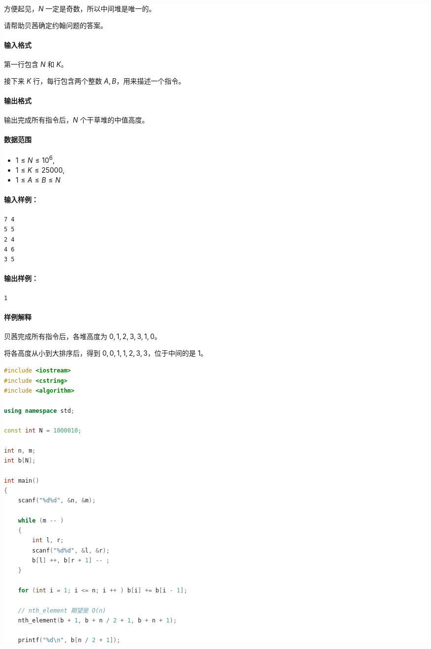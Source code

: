 方便起见，$N$ 一定是奇数，所以中间堆是唯一的。

请帮助贝茜确定约翰问题的答案。

<h4>输入格式</h4>

第一行包含 $N$ 和 $K$。

接下来 $K$ 行，每行包含两个整数 $A,B$，用来描述一个指令。

<h4>输出格式</h4>

输出完成所有指令后，$N$ 个干草堆的中值高度。

<h4>数据范围</h4>

- $1 \le N \le 10^6$,
- $1 \le K \le 25000$,
- $1 \le A \le B \le N$

<h4>输入样例：</h4>

```
7 4
5 5
2 4
4 6
3 5
```

<h4>输出样例：</h4>

```
1
```

<h4>样例解释</h4>

贝茜完成所有指令后，各堆高度为 $0,1,2,3,3,1,0$。

将各高度从小到大排序后，得到 $0,0,1,1,2,3,3$，位于中间的是 $1$。

```cpp
#include <iostream>
#include <cstring>
#include <algorithm>

using namespace std;

const int N = 1000010;

int n, m;
int b[N];

int main()
{
    scanf("%d%d", &n, &m);

    while (m -- )
    {
        int l, r;
        scanf("%d%d", &l, &r);
        b[l] ++, b[r + 1] -- ;
    }

    for (int i = 1; i <= n; i ++ ) b[i] += b[i - 1];

    // nth_element 期望是 O(n)
    nth_element(b + 1, b + n / 2 + 1, b + n + 1);

    printf("%d\n", b[n / 2 + 1]);

```